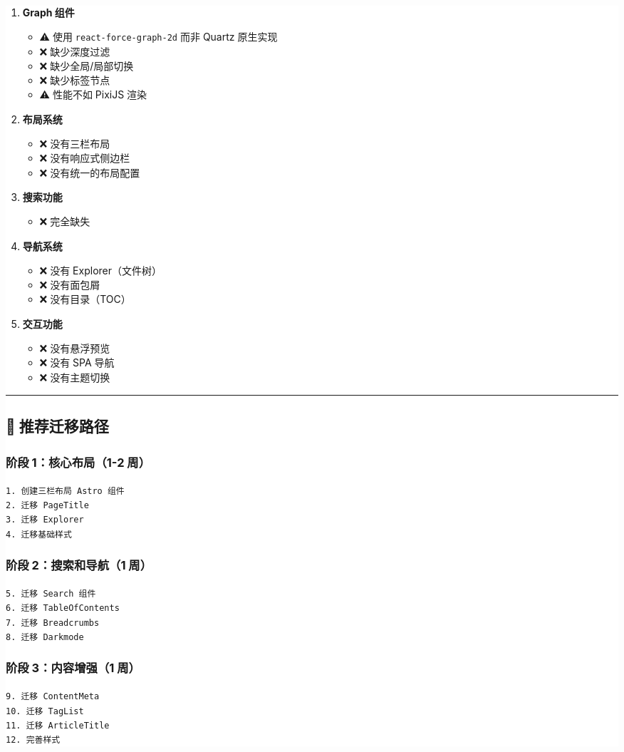 1. **Graph 组件**
   - ⚠️ 使用 `react-force-graph-2d` 而非 Quartz 原生实现
   - ❌ 缺少深度过滤
   - ❌ 缺少全局/局部切换
   - ❌ 缺少标签节点
   - ⚠️ 性能不如 PixiJS 渲染

2. **布局系统**
   - ❌ 没有三栏布局
   - ❌ 没有响应式侧边栏
   - ❌ 没有统一的布局配置

3. **搜索功能**
   - ❌ 完全缺失

4. **导航系统**
   - ❌ 没有 Explorer（文件树）
   - ❌ 没有面包屑
   - ❌ 没有目录（TOC）

5. **交互功能**
   - ❌ 没有悬浮预览
   - ❌ 没有 SPA 导航
   - ❌ 没有主题切换

---

## 🎯 推荐迁移路径

### 阶段 1：核心布局（1-2 周）

```
1. 创建三栏布局 Astro 组件
2. 迁移 PageTitle
3. 迁移 Explorer
4. 迁移基础样式
```

### 阶段 2：搜索和导航（1 周）

```
5. 迁移 Search 组件
6. 迁移 TableOfContents
7. 迁移 Breadcrumbs
8. 迁移 Darkmode
```

### 阶段 3：内容增强（1 周）

```
9. 迁移 ContentMeta
10. 迁移 TagList
11. 迁移 ArticleTitle
12. 完善样式
```
